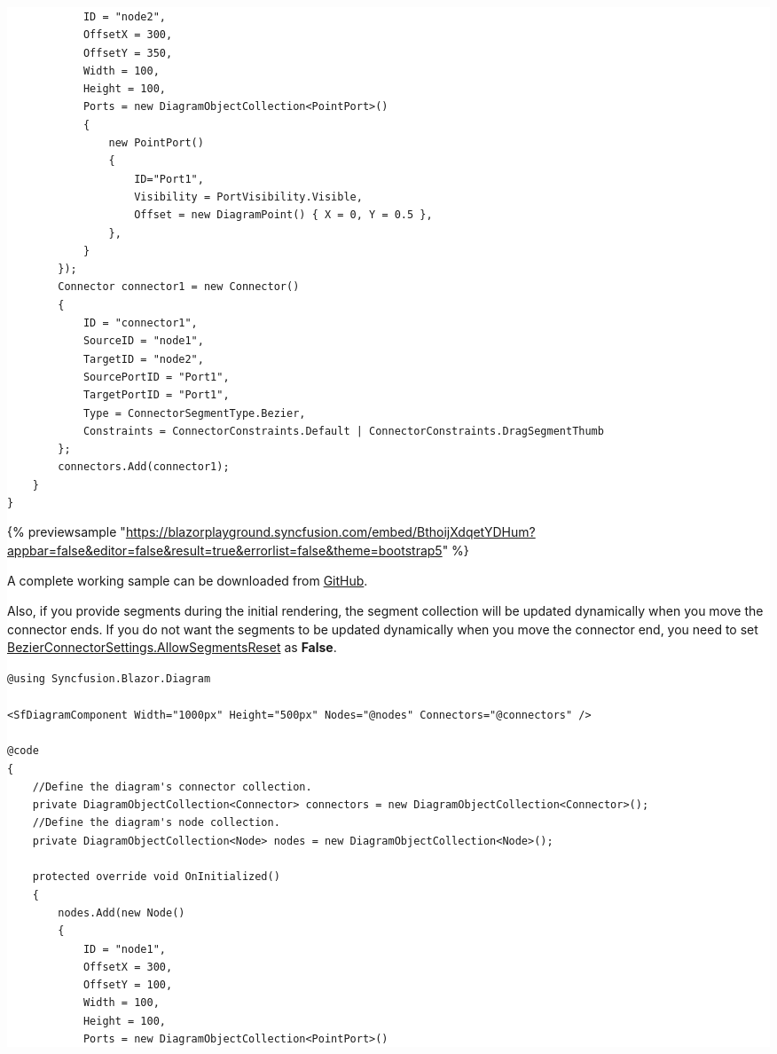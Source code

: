 ```cshtml
            ID = "node2",
            OffsetX = 300,
            OffsetY = 350,
            Width = 100,
            Height = 100,
            Ports = new DiagramObjectCollection<PointPort>()
            {
                new PointPort()
                {
                    ID="Port1",
                    Visibility = PortVisibility.Visible,
                    Offset = new DiagramPoint() { X = 0, Y = 0.5 },
                },
            }
        });
        Connector connector1 = new Connector()
        {
            ID = "connector1",
            SourceID = "node1",
            TargetID = "node2",
            SourcePortID = "Port1",
            TargetPortID = "Port1",
            Type = ConnectorSegmentType.Bezier,
            Constraints = ConnectorConstraints.Default | ConnectorConstraints.DragSegmentThumb
        };
        connectors.Add(connector1);
    }
}
```
{% previewsample "https://blazorplayground.syncfusion.com/embed/BthoijXdqetYDHum?appbar=false&editor=false&result=true&errorlist=false&theme=bootstrap5" %}

A complete working sample can be downloaded from [GitHub](https://github.com/SyncfusionExamples/Blazor-Diagram-Examples/tree/master/UG-Samples/Connectors/Segments).

Also, if you provide segments during the initial rendering, the segment collection will be updated dynamically when you move the connector ends. If you do not want the segments to be updated dynamically when you move the connector end, you need to set [BezierConnectorSettings.AllowSegmentsReset](https://help.syncfusion.com/cr/blazor/Syncfusion.Blazor.Diagram.BezierConnectorSettings.html#Syncfusion_Blazor_Diagram_BezierConnectorSettings_AllowSegmentsReset) as **False**.


```cshtml
@using Syncfusion.Blazor.Diagram

<SfDiagramComponent Width="1000px" Height="500px" Nodes="@nodes" Connectors="@connectors" />

@code
{
    //Define the diagram's connector collection.
    private DiagramObjectCollection<Connector> connectors = new DiagramObjectCollection<Connector>();
    //Define the diagram's node collection.
    private DiagramObjectCollection<Node> nodes = new DiagramObjectCollection<Node>();

    protected override void OnInitialized()
    {
        nodes.Add(new Node()
        {
            ID = "node1",
            OffsetX = 300,
            OffsetY = 100,
            Width = 100,
            Height = 100,
            Ports = new DiagramObjectCollection<PointPort>()
```